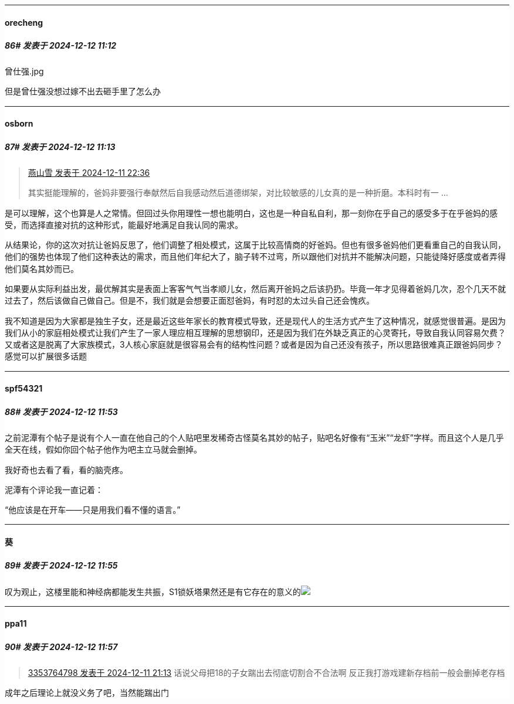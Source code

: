 *****

####  orecheng  
##### 86#       发表于 2024-12-12 11:12

曾仕强.jpg 

但是曾仕强没想过嫁不出去砸手里了怎么办

*****

####  osborn  
##### 87#       发表于 2024-12-12 11:13

<blockquote><a href="httphttps://bbs.saraba1st.com/2b/forum.php?mod=redirect&amp;goto=findpost&amp;pid=66900669&amp;ptid=2210192" target="_blank">燕山雪 发表于 2024-12-11 22:36</a>

其实挺能理解的，爸妈非要强行奉献然后自我感动然后道德绑架，对比较敏感的儿女真的是一种折磨。本科时有一 ...</blockquote>
是可以理解，这个也算是人之常情。但回过头你用理性一想也能明白，这也是一种自私自利，那一刻你在乎自己的感受多于在乎爸妈的感受，而选择直接对抗的这种形式，能最好地满足自我认同的需求。

从结果论，你的这次对抗让爸妈反思了，他们调整了相处模式，这属于比较高情商的好爸妈。但也有很多爸妈他们更看重自己的自我认同，他们的强势也体现了他们这种表达的需求，而且他们年纪大了，脑子转不过弯，所以跟他们对抗并不能解决问题，只能徒降好感度或者弄得他们莫名其妙而已。

如果要从实际利益出发，最优解其实是表面上客客气气当孝顺儿女，然后离开爸妈之后该扔扔。毕竟一年才见得着爸妈几次，忍个几天不就过去了，然后该做自己做自己。但是不，我们就是会想要正面怼爸妈，有时怼的太过头自己还会愧疚。

我不知道是因为大家都是独生子女，还是最近这些年家长的教育模式导致，还是现代人的生活方式产生了这种情况，就感觉很普遍。是因为我们从小的家庭相处模式让我们产生了一家人理应相互理解的思想钢印，还是因为我们在外缺乏真正的心灵寄托，导致自我认同容易欠费？又或者这是脱离了大家族模式，3人核心家庭就是很容易会有的结构性问题？或者是因为自己还没有孩子，所以思路很难真正跟爸妈同步？感觉可以扩展很多话题


*****

####  spf54321  
##### 88#       发表于 2024-12-12 11:53

之前泥潭有个帖子是说有个人一直在他自己的个人贴吧里发稀奇古怪莫名其妙的帖子，贴吧名好像有“玉米”“龙虾”字样。而且这个人是几乎全天在线，假如你回个帖子他作为吧主立马就会删掉。

我好奇也去看了看，看的脑壳疼。

泥潭有个评论我一直记着：

“他应该是在开车——只是用我们看不懂的语言。”

*****

####  葵  
##### 89#       发表于 2024-12-12 11:55

叹为观止，这楼里能和神经病都能发生共振，S1锁妖塔果然还是有它存在的意义的<img src="https://static.saraba1st.com/image/smiley/face2017/018.png" referrerpolicy="no-referrer">

*****

####  ppa11  
##### 90#       发表于 2024-12-12 11:57

<blockquote><a href="httphttps://bbs.saraba1st.com/2b/forum.php?mod=redirect&amp;goto=findpost&amp;pid=66900054&amp;ptid=2210192" target="_blank">3353764798 发表于 2024-12-11 21:13</a>
话说父母把18的子女踹出去彻底切割合不合法啊
反正我打游戏建新存档前一般会删掉老存档</blockquote>
成年之后理论上就没义务了吧，当然能踹出门
